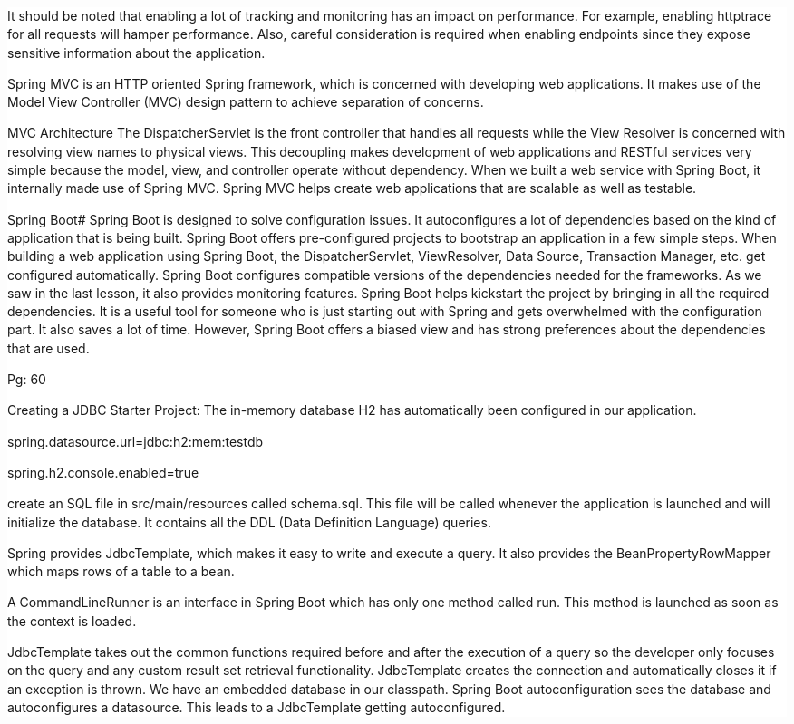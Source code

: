 


It should be noted that enabling a lot of tracking and monitoring has an impact on performance. For example, enabling httptrace for all requests will hamper performance. Also, careful consideration is required when enabling endpoints since they expose sensitive information about the application.


Spring MVC is an HTTP oriented Spring framework, which is concerned with developing web applications. It makes use of the Model View Controller (MVC) design pattern to achieve separation of concerns.


MVC Architecture
The DispatcherServlet is the front controller that handles all requests while the View Resolver is concerned with resolving view names to physical views. This decoupling makes development of web applications and RESTful services very simple because the model, view, and controller operate without dependency. When we built a web service with Spring Boot, it internally made use of Spring MVC. Spring MVC helps create web applications that are scalable as well as testable.


Spring Boot#
Spring Boot is designed to solve configuration issues. It autoconfigures a lot of dependencies based on the kind of application that is being built. Spring Boot offers pre-configured projects to bootstrap an application in a few simple steps. When building a web application using Spring Boot, the DispatcherServlet, ViewResolver, Data Source, Transaction Manager, etc. get configured automatically. Spring Boot configures compatible versions of the dependencies needed for the frameworks. As we saw in the last lesson, it also provides monitoring features.
Spring Boot helps kickstart the project by bringing in all the required dependencies. It is a useful tool for someone who is just starting out with Spring and gets overwhelmed with the configuration part. It also saves a lot of time. However, Spring Boot offers a biased view and has strong preferences about the dependencies that are used.








Pg: 60

Creating a JDBC Starter Project:
The in-memory database H2 has automatically been configured in our application.

spring.datasource.url=jdbc:h2:mem:testdb


spring.h2.console.enabled=true

create an SQL file in src/main/resources called schema.sql. This file will be called whenever the application is launched and will initialize the database. It contains all the DDL (Data Definition Language) queries.

Spring provides JdbcTemplate, which makes it easy to write and execute a query. It also provides the BeanPropertyRowMapper which maps rows of a table to a bean.


A CommandLineRunner is an interface in Spring Boot which has only one method called run. This method is launched as soon as the context is loaded.


 JdbcTemplate takes out the common functions required before and after the execution of a query so the developer only focuses on the query and any custom result set retrieval functionality. JdbcTemplate creates the connection and automatically closes it if an exception is thrown.
We have an embedded database in our classpath. Spring Boot autoconfiguration sees the database and autoconfigures a datasource. This leads to a JdbcTemplate getting autoconfigured.
